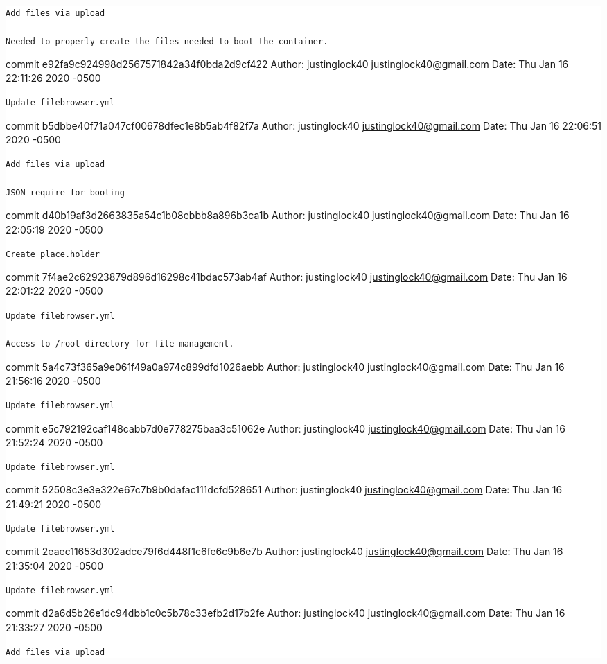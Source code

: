     Add files via upload
    
    Needed to properly create the files needed to boot the container.

commit e92fa9c924998d2567571842a34f0bda2d9cf422
Author: justinglock40 <justinglock40@gmail.com>
Date:   Thu Jan 16 22:11:26 2020 -0500

    Update filebrowser.yml

commit b5dbbe40f71a047cf00678dfec1e8b5ab4f82f7a
Author: justinglock40 <justinglock40@gmail.com>
Date:   Thu Jan 16 22:06:51 2020 -0500

    Add files via upload
    
    JSON require for booting

commit d40b19af3d2663835a54c1b08ebbb8a896b3ca1b
Author: justinglock40 <justinglock40@gmail.com>
Date:   Thu Jan 16 22:05:19 2020 -0500

    Create place.holder

commit 7f4ae2c62923879d896d16298c41bdac573ab4af
Author: justinglock40 <justinglock40@gmail.com>
Date:   Thu Jan 16 22:01:22 2020 -0500

    Update filebrowser.yml
    
    Access to /root directory for file management.

commit 5a4c73f365a9e061f49a0a974c899dfd1026aebb
Author: justinglock40 <justinglock40@gmail.com>
Date:   Thu Jan 16 21:56:16 2020 -0500

    Update filebrowser.yml

commit e5c792192caf148cabb7d0e778275baa3c51062e
Author: justinglock40 <justinglock40@gmail.com>
Date:   Thu Jan 16 21:52:24 2020 -0500

    Update filebrowser.yml

commit 52508c3e3e322e67c7b9b0dafac111dcfd528651
Author: justinglock40 <justinglock40@gmail.com>
Date:   Thu Jan 16 21:49:21 2020 -0500

    Update filebrowser.yml

commit 2eaec11653d302adce79f6d448f1c6fe6c9b6e7b
Author: justinglock40 <justinglock40@gmail.com>
Date:   Thu Jan 16 21:35:04 2020 -0500

    Update filebrowser.yml

commit d2a6d5b26e1dc94dbb1c0c5b78c33efb2d17b2fe
Author: justinglock40 <justinglock40@gmail.com>
Date:   Thu Jan 16 21:33:27 2020 -0500

    Add files via upload
    